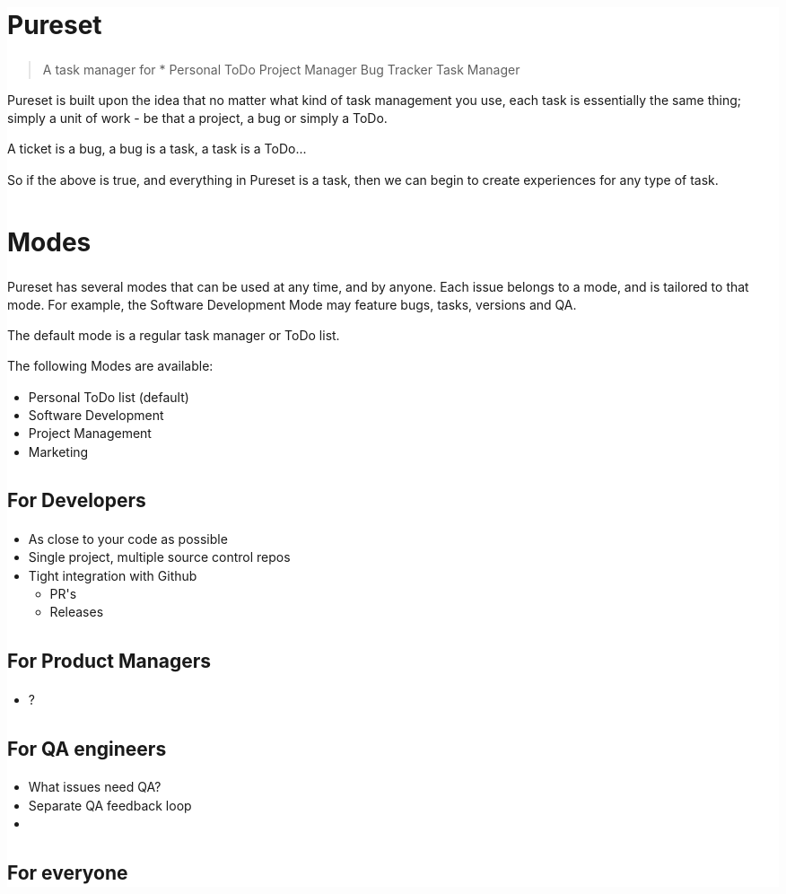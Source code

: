 # Pureset

> A task manager for *
>   Personal ToDo
>   Project Manager
>   Bug Tracker
>   Task Manager

Pureset is built upon the idea that no matter what kind of task management you use, each task is
essentially the same thing; simply a unit of work - be that a project, a bug or simply a ToDo.

A ticket is a bug, a bug is a task, a task is a ToDo...

So if the above is true, and everything in Pureset is a task, then we can begin to create
experiences for any type of task.



# Modes
Pureset has several modes that can be used at any time, and by anyone. Each issue belongs to a mode,
and is tailored to that mode. For example, the Software Development Mode may feature bugs, tasks,
versions and QA.

The default mode is a regular task manager or ToDo list.

The following Modes are available:
 - Personal ToDo list (default)
 - Software Development
 - Project Management
 - Marketing


## For Developers

- As close to your code as possible
- Single project, multiple source control repos
- Tight integration with Github
  - PR's
  - Releases

## For Product Managers

- ?

## For QA engineers

- What issues need QA?
- Separate QA feedback loop
-

## For everyone
